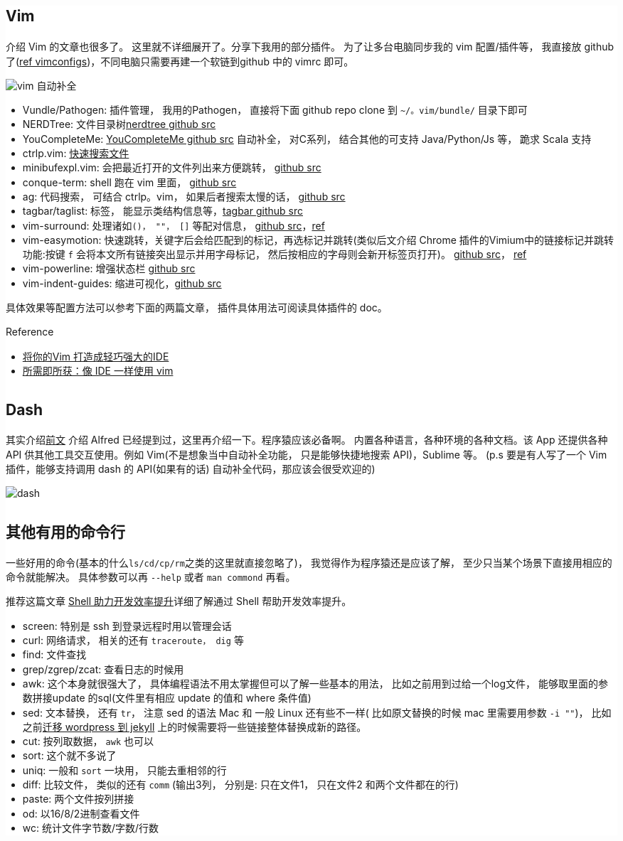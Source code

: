 ## Vim 

介绍 Vim 的文章也很多了。 这里就不详细展开了。分享下我用的部分插件。 为了让多台电脑同步我的 vim 配置/插件等， 我直接放 github 了([ref vimconfigs](https://github.com/tl3shi/vimconfigs.git))，不同电脑只需要再建一个软链到github 中的 vimrc 即可。

![vim 自动补全](https://www.tanglei.name/resources/app-in-mac/vim-autocomplete.png)

- Vundle/Pathogen: 插件管理， 我用的Pathogen， 直接将下面 github repo clone 到 `~/。vim/bundle/` 目录下即可
- NERDTree: 文件目录树[nerdtree github src](https://github.com/scrooloose/nerdtree。git)
- YouCompleteMe: [YouCompleteMe github src](https://github.com/Valloric/YouCompleteMe) 自动补全， 对C系列， 结合其他的可支持 Java/Python/Js 等，  跪求 Scala 支持
- ctrlp.vim: [快速搜索文件](https://github.com/ctrlpvim/ctrlp.vim)
- minibufexpl.vim: 会把最近打开的文件列出来方便跳转， [github src](https://github.com/fholgado/minibufexpl.vim.git)
- conque-term: shell 跑在 vim 里面， [github src](https://github.com/tl3shi/conque-term.git)
- ag: 代码搜索， 可结合 ctrlp。vim， 如果后者搜索太慢的话， [github src](https://github.com/rking/ag.vim.git)
- tagbar/taglist: 标签， 能显示类结构信息等，[tagbar github src](https://github.com/majutsushi/tagbar.git)
- vim-surround:  处理诸如`()， ""， []` 等配对信息， [github src](https://github.com/tpope/vim-surround。git)，[ref](http://zuyunfei.com/2013/04/17/killer-plugin-of-vim-surround/)
- vim-easymotion: 快速跳转，关键字后会给匹配到的标记，再选标记并跳转(类似后文介绍 Chrome 插件的Vimium中的链接标记并跳转功能:按键 `f` 会将本文所有链接突出显示并用字母标记， 然后按相应的字母则会新开标签页打开)。 [github src](https://github.com/easymotion/vim-easymotion.git)， [ref](http://www.wklken.me/posts/2015/06/07/vim-plugin-easymotion.html)
- vim-powerline: 增强状态栏 [github src](https://github.com/Lokaltog/vim-powerline.git)
- vim-indent-guides: 缩进可视化，[github src](https://github.com/nathanaelkane/vim-indent-guides)

具体效果等配置方法可以参考下面的两篇文章， 插件具体用法可阅读具体插件的 doc。 

Reference 

- [将你的Vim 打造成轻巧强大的IDE](http://yuez。me/jiang-ni-de-vim-da-zao-cheng-qing-qiao-qiang-da-de-ide/)
- [所需即所获：像 IDE 一样使用 vim](https://github.com/yangyangwithgnu/use_vim_as_ide)

## Dash 

其实介绍[前文](http://www.tanglei.name/blog/app-in-mac-preface.html) 介绍 Alfred 已经提到过，这里再介绍一下。程序猿应该必备啊。 内置各种语言，各种环境的各种文档。该 App 还提供各种 API 供其他工具交互使用。例如 Vim(不是想象当中自动补全功能， 只是能够快捷地搜索 API)，Sublime 等。 (p.s 要是有人写了一个 Vim 插件，能够支持调用 dash 的 API(如果有的话) 自动补全代码，那应该会很受欢迎的)

![dash](https://www.tanglei.name/resources/app-in-mac/dash-main.png)

## 其他有用的命令行

一些好用的命令(基本的什么`ls/cd/cp/rm`之类的这里就直接忽略了)， 我觉得作为程序猿还是应该了解， 至少只当某个场景下直接用相应的命令就能解决。 具体参数可以再 `--help` 或者 `man commond` 再看。

推荐这篇文章 [Shell 助力开发效率提升](http://mp.weixin.qq.com/s?__biz=MzI3OTUzMzcwNw==&mid=100000118&idx=1&sn=229e2a7c3c79018abc6078917c487050&chksm=6b4700925c3089846fd6c2f20c33d54ca7d045931466c5a92891d3e7070cb8c12477602fb1be#rd)详细了解通过 Shell 帮助开发效率提升。 


- screen: 特别是 ssh 到登录远程时用以管理会话
- curl: 网络请求， 相关的还有 `traceroute， dig` 等
- find: 文件查找
- grep/zgrep/zcat: 查看日志的时候用
- awk: 这个本身就很强大了， 具体编程语法不用太掌握但可以了解一些基本的用法， 比如之前用到过给一个log文件， 能够取里面的参数拼接update 的sql(文件里有相应 update 的值和 where 条件值)
- sed: 文本替换， 还有 `tr`， 注意 sed 的语法 Mac 和 一般 Linux 还有些不一样( 比如原文替换的时候 mac 里需要用参数 `-i ""`)， 比如之前[迁移 wordpress 到 jekyll](/blog/give-up-wordpress-to-jekyll。html) 上的时候需要将一些链接整体替换成新的路径。
- cut: 按列取数据， `awk` 也可以
- sort: 这个就不多说了
- uniq: 一般和 `sort` 一块用， 只能去重相邻的行
- diff: 比较文件， 类似的还有 `comm` (输出3列， 分别是: 只在文件1， 只在文件2 和两个文件都在的行)
- paste: 两个文件按列拼接
- od: 以16/8/2进制查看文件
- wc: 统计文件字节数/字数/行数
